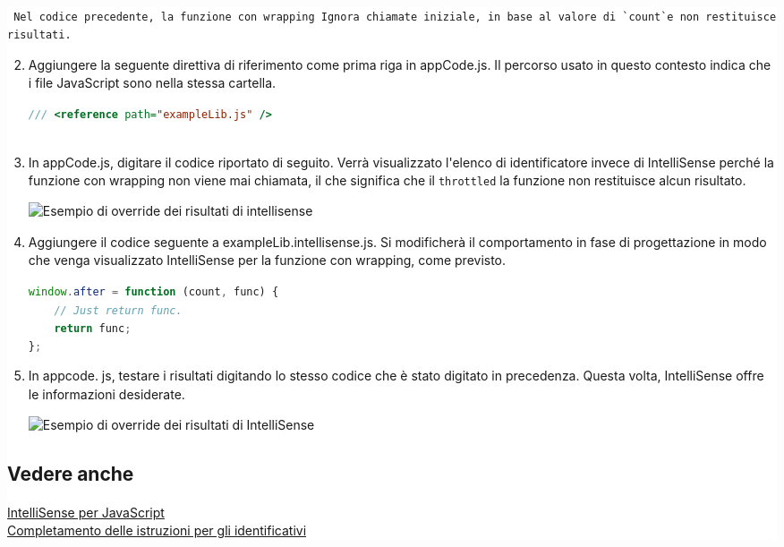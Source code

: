      Nel codice precedente, la funzione con wrapping Ignora chiamate iniziale, in base al valore di `count`e non restituisce risultati.  
  
2. Aggiungere la seguente direttiva di riferimento come prima riga in appCode.js. Il percorso usato in questo contesto indica che i file JavaScript sono nella stessa cartella.  
  
    ```javascript  
    /// <reference path="exampleLib.js" />  
  
    ```  
  
3. In appCode.js, digitare il codice riportato di seguito. Verrà visualizzato l'elenco di identificatore invece di IntelliSense perché la funzione con wrapping non viene mai chiamata, il che significa che il `throttled` la funzione non restituisce alcun risultato.  
  
     ![Esempio di override dei risultati di intellisense](../ide/media/js-intellisense-override.png "js_intellisense_override")  
  
4. Aggiungere il codice seguente a exampleLib.intellisense.js. Si modificherà il comportamento in fase di progettazione in modo che venga visualizzato IntelliSense per la funzione con wrapping, come previsto.  
  
    ```javascript  
    window.after = function (count, func) {  
        // Just return func.   
        return func;  
    };  
    ```  
  
5. In appcode. js, testare i risultati digitando lo stesso codice che è stato digitato in precedenza. Questa volta, IntelliSense offre le informazioni desiderate.  
  
     ![Esempio di override dei risultati di IntelliSense](../ide/media/js-intellisense-override-fixed.png "js_intellisense_override_fixed")  
  
## <a name="see-also"></a>Vedere anche  
 [IntelliSense per JavaScript](../ide/javascript-intellisense.md)   
 [Completamento delle istruzioni per gli identificativi](../ide/statement-completion-for-identifiers.md)
